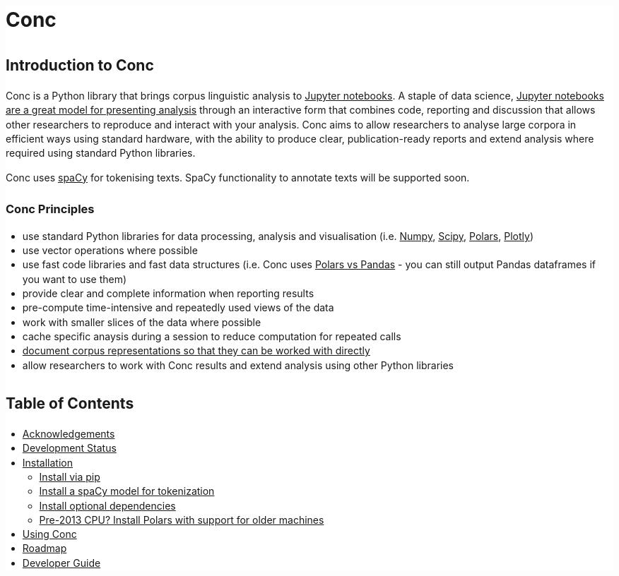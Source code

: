 # Conc




## Introduction to Conc

Conc is a Python library that brings corpus linguistic analysis to
[Jupyter notebooks](https://docs.jupyter.org/en/latest/). A staple of
data science, [Jupyter notebooks are a great model for presenting
analysis](https://docs.jupyter.org/en/latest/#what-is-a-notebook)
through an interactive form that combines code, reporting and discussion
that allows other researchers to reproduce and interact with your
analysis. Conc aims to allow researchers to analyse large corpora in
efficient ways using standard hardware, with the ability to produce
clear, publication-ready reports and extend analysis where required
using standard Python libraries.

Conc uses [spaCy](https://spacy.io/) for tokenising texts. SpaCy
functionality to annotate texts will be supported soon.

### Conc Principles

- use standard Python libraries for data processing, analysis and
  visualisation (i.e. [Numpy](https://numpy.org/),
  [Scipy](https://scipy.org/), [Polars](https://pola.rs),
  [Plotly](https://plotly.com/python/))
- use vector operations where possible  
- use fast code libraries and fast data structures (i.e. Conc uses
  [Polars vs Pandas](https://pola.rs/posts/benchmarks/) - you can still
  output Pandas dataframes if you want to use them)  
- provide clear and complete information when reporting results  
- pre-compute time-intensive and repeatedly used views of the data  
- work with smaller slices of the data where possible  
- cache specific anaysis during a session to reduce computation for
  repeated calls  
- [document corpus representations so that they can be worked with
  directly](https://geoffford.nz/conc/anatomy.html)  
- allow researchers to work with Conc results and extend analysis using
  other Python libraries

## Table of Contents

- [Acknowledgements](#acknowledgements)  
- [Development Status](#development-status)  
- [Installation](#installation)
  - [Install via pip](#install-via-pip)  
  - [Install a spaCy model for
    tokenization](#install-a-spacy-model-for-tokenization)  
  - [Install optional dependencies](#install-optional-dependencies)  
  - [Pre-2013 CPU? Install Polars with support for older
    machines](#pre-2013-cpu-install-polars-with-support-for-older-machines)  
- [Using Conc](#using-conc)  
- [Roadmap](#roadmap)  
- [Developer Guide](#developer-guide)
